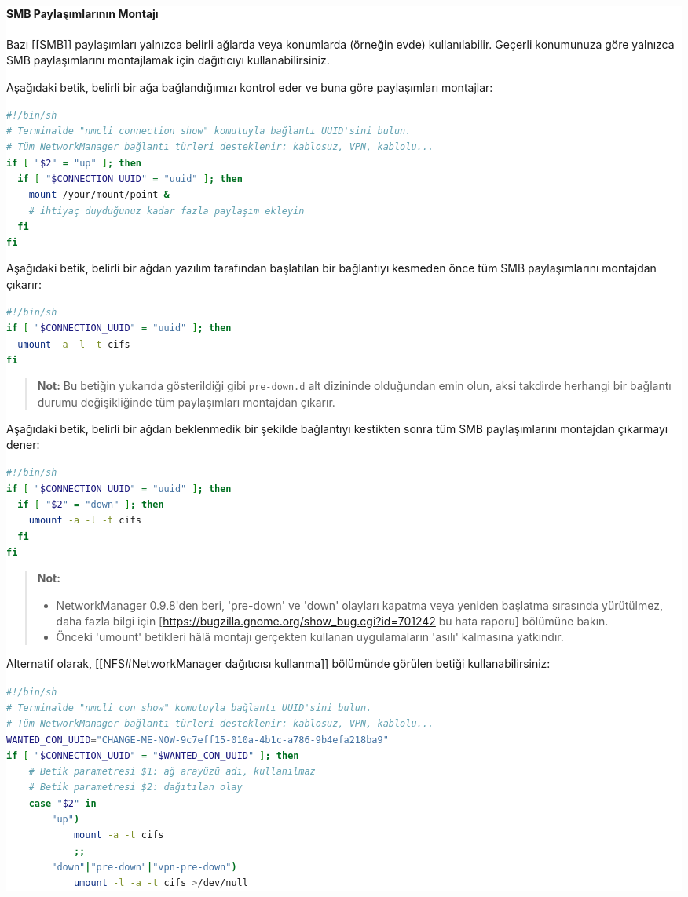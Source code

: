 #### SMB Paylaşımlarının Montajı

Bazı [[SMB]] paylaşımları yalnızca belirli ağlarda veya konumlarda (örneğin evde) kullanılabilir. Geçerli konumunuza göre yalnızca SMB paylaşımlarını montajlamak için dağıtıcıyı kullanabilirsiniz.

Aşağıdaki betik, belirli bir ağa bağlandığımızı kontrol eder ve buna göre paylaşımları montajlar:

```bash
#!/bin/sh
# Terminalde "nmcli connection show" komutuyla bağlantı UUID'sini bulun.
# Tüm NetworkManager bağlantı türleri desteklenir: kablosuz, VPN, kablolu...
if [ "$2" = "up" ]; then
  if [ "$CONNECTION_UUID" = "uuid" ]; then
    mount /your/mount/point &
    # ihtiyaç duyduğunuz kadar fazla paylaşım ekleyin
  fi
fi
```

Aşağıdaki betik, belirli bir ağdan yazılım tarafından başlatılan bir bağlantıyı kesmeden önce tüm SMB paylaşımlarını montajdan çıkarır:

```bash
#!/bin/sh
if [ "$CONNECTION_UUID" = "uuid" ]; then
  umount -a -l -t cifs
fi
```

> **Not:** Bu betiğin yukarıda gösterildiği gibi `pre-down.d` alt dizininde olduğundan emin olun, aksi takdirde herhangi bir bağlantı durumu değişikliğinde tüm paylaşımları montajdan çıkarır.

Aşağıdaki betik, belirli bir ağdan beklenmedik bir şekilde bağlantıyı kestikten sonra tüm SMB paylaşımlarını montajdan çıkarmayı dener:

```bash
#!/bin/sh
if [ "$CONNECTION_UUID" = "uuid" ]; then
  if [ "$2" = "down" ]; then
    umount -a -l -t cifs
  fi
fi
```

> **Not:**
>
> - NetworkManager 0.9.8'den beri, 'pre-down' ve 'down' olayları kapatma veya yeniden başlatma sırasında yürütülmez, daha fazla bilgi için [https://bugzilla.gnome.org/show_bug.cgi?id=701242 bu hata raporu] bölümüne bakın.
> - Önceki 'umount' betikleri hâlâ montajı gerçekten kullanan uygulamaların 'asılı' kalmasına yatkındır.

Alternatif olarak, [[NFS#NetworkManager dağıtıcısı kullanma]] bölümünde görülen betiği kullanabilirsiniz:

```bash
#!/bin/sh
# Terminalde "nmcli con show" komutuyla bağlantı UUID'sini bulun.
# Tüm NetworkManager bağlantı türleri desteklenir: kablosuz, VPN, kablolu...
WANTED_CON_UUID="CHANGE-ME-NOW-9c7eff15-010a-4b1c-a786-9b4efa218ba9"
if [ "$CONNECTION_UUID" = "$WANTED_CON_UUID" ]; then
    # Betik parametresi $1: ağ arayüzü adı, kullanılmaz
    # Betik parametresi $2: dağıtılan olay
    case "$2" in
        "up")
            mount -a -t cifs
            ;;
        "down"|"pre-down"|"vpn-pre-down")
            umount -l -a -t cifs >/dev/null
```